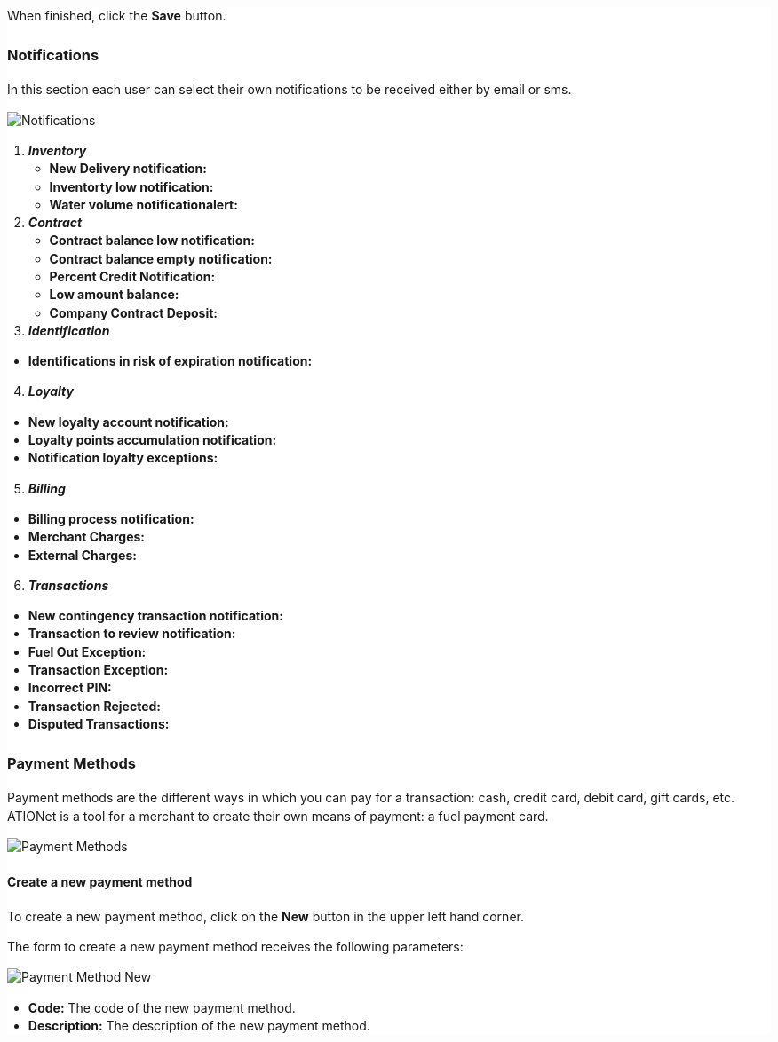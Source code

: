 When finished, click the **Save** button.

### Notifications
In this section each user can select their own notifications to be received either by email or sms.

![Notifications](https://github.com/Ationet/ationetdocs/blob/master/Content/Images/User%20Manual%20ATIONet/Administration/Notification.PNG)

1. ***Inventory***
   * **New Delivery notification:**
   * **Inventorty low notification:**
   * **Water volume notificationalert:**
2. ***Contract***
   * **Contract balance low notification:**
   * **Contract balance empty notification:**
   * **Percent Credit Notification:**
   * **Low amount balance:**
   * **Company Contract Deposit:**
 3. ***Identification***
   * **Identifications in risk of expiration notification:**
 4. ***Loyalty***
   * **New loyalty account notification:**
   * **Loyalty points accumulation notification:**
   * **Notification loyalty exceptions:**
 5. ***Billing***
   * **Billing process notification:**
   * **Merchant Charges:**
   * **External Charges:**
 6. ***Transactions***
   * **New contingency transaction notification:**
   * **Transaction to review notification:**
   * **Fuel Out Exception:**
   * **Transaction Exception:**
   * **Incorrect PIN:**
   * **Transaction Rejected:**
   * **Disputed Transactions:**

### Payment Methods
Payment methods are the different ways in which you can pay for a transaction: cash, credit card, debit card, gift cards, etc. ATIONet is a tool for a merchant to create their own means of payment: a fuel payment card.

![Payment Methods](https://github.com/Ationet/ationetdocs/blob/master/Content/Images/User%20Manual%20ATIONet/Administration/Payment%20Methods.PNG)

#### Create a new payment method

To create a new payment method, click on the **New** button in the upper left hand corner.

The form to create a new payment method receives the following parameters:

![Payment Method New](https://github.com/Ationet/ationetdocs/blob/master/Content/Images/User%20Manual%20ATIONet/Administration/Payment%20Methods%20New.PNG)

* **Code:** The code of the new payment method.
* **Description:** The description of the new payment method.

